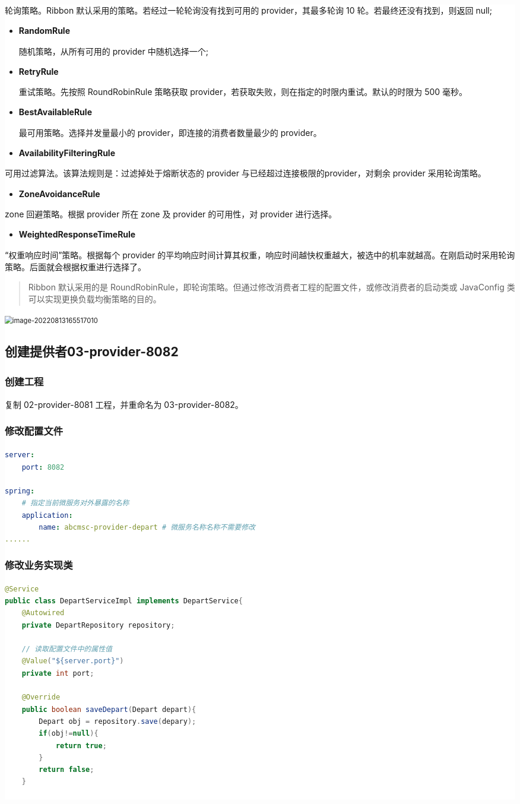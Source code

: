   轮询策略。Ribbon 默认采用的策略。若经过一轮轮询没有找到可用的 provider，其最多轮询 10 轮。若最终还没有找到，则返回 null;

* **RandomRule**

  随机策略，从所有可用的 provider 中随机选择一个;

* **RetryRule**

  重试策略。先按照 RoundRobinRule 策略获取 provider，若获取失败，则在指定的时限内重试。默认的时限为 500 毫秒。

* **BestAvailableRule**

  最可用策略。选择并发量最小的 provider，即连接的消费者数量最少的 provider。

*  **AvailabilityFilteringRule**

  可用过滤算法。该算法规则是：过滤掉处于熔断状态的 provider 与已经超过连接极限的provider，对剩余 provider 采用轮询策略。

*  **ZoneAvoidanceRule**

  zone 回避策略。根据 provider 所在 zone 及 provider 的可用性，对 provider 进行选择。

*  **WeightedResponseTimeRule**

  “权重响应时间”策略。根据每个 provider 的平均响应时间计算其权重，响应时间越快权重越大，被选中的机率就越高。在刚启动时采用轮询策略。后面就会根据权重进行选择了。

> Ribbon 默认采用的是 RoundRobinRule，即轮询策略。但通过修改消费者工程的配置文件，或修改消费者的启动类或 JavaConfig 类可以实现更换负载均衡策略的目的。

<img src="../../../../../Download/Typora/image/image-20220813165517010.png" alt="image-20220813165517010" style="zoom:80%;" />

## 创建提供者03-provider-8082

### 创建工程

复制 02-provider-8081 工程，并重命名为 03-provider-8082。

### **修改配置文件**

```yaml
server:
	port: 8082

spring:
	# 指定当前微服务对外暴露的名称
	application:
		name: abcmsc-provider-depart # 微服务名称名称不需要修改
......
```

### 修改业务实现类

```java
@Service
public class DepartServiceImpl implements DepartService{
    @Autowired
    private DepartRepository repository;
    
    // 读取配置文件中的属性值
    @Value("${server.port}")
    private int port;
    
    @Override
    public boolean saveDepart(Depart depart){
        Depart obj = repository.save(depary);
        if(obj!=null){
            return true;
        }
        return false;
    }
    
```